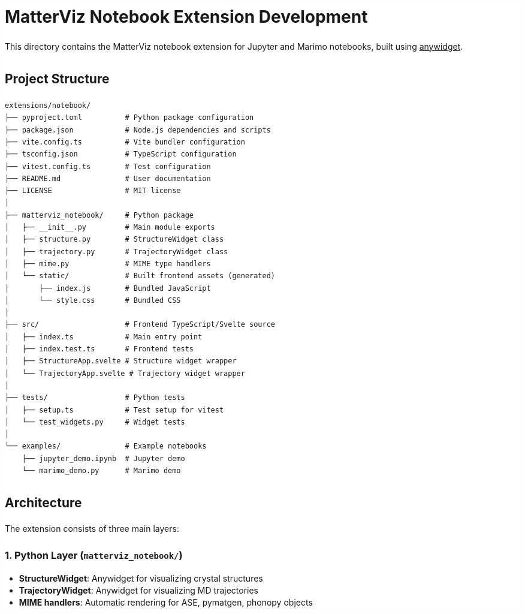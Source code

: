 # MatterViz Notebook Extension Development

This directory contains the MatterViz notebook extension for Jupyter and Marimo notebooks, built using [anywidget](https://anywidget.dev).

## Project Structure

```
extensions/notebook/
├── pyproject.toml          # Python package configuration
├── package.json            # Node.js dependencies and scripts
├── vite.config.ts          # Vite bundler configuration
├── tsconfig.json           # TypeScript configuration
├── vitest.config.ts        # Test configuration
├── README.md               # User documentation
├── LICENSE                 # MIT license
│
├── matterviz_notebook/     # Python package
│   ├── __init__.py         # Main module exports
│   ├── structure.py        # StructureWidget class
│   ├── trajectory.py       # TrajectoryWidget class
│   ├── mime.py             # MIME type handlers
│   └── static/             # Built frontend assets (generated)
│       ├── index.js        # Bundled JavaScript
│       └── style.css       # Bundled CSS
│
├── src/                    # Frontend TypeScript/Svelte source
│   ├── index.ts            # Main entry point
│   ├── index.test.ts       # Frontend tests
│   ├── StructureApp.svelte # Structure widget wrapper
│   └── TrajectoryApp.svelte # Trajectory widget wrapper
│
├── tests/                  # Python tests
│   ├── setup.ts            # Test setup for vitest
│   └── test_widgets.py     # Widget tests
│
└── examples/               # Example notebooks
    ├── jupyter_demo.ipynb  # Jupyter demo
    └── marimo_demo.py      # Marimo demo
```

## Architecture

The extension consists of three main layers:

### 1. Python Layer (`matterviz_notebook/`)

- **StructureWidget**: Anywidget for visualizing crystal structures
- **TrajectoryWidget**: Anywidget for visualizing MD trajectories  
- **MIME handlers**: Automatic rendering for ASE, pymatgen, phonopy objects
